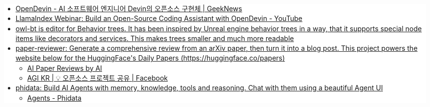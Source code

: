   * [OpenDevin - AI 소프트웨어 엔지니어 Devin의 오픈소스 구현체 | GeekNews](https://news.hada.io/topic?id=13997)
  * [LlamaIndex Webinar: Build an Open-Source Coding Assistant with OpenDevin - YouTube](https://www.youtube.com/watch?v=_1JZfv7r4mY)
* [owl-bt is editor for Behavior trees. It has been inspired by Unreal engine behavior trees in a way, that it supports special node items like decorators and services. This makes trees smaller and much more readable](https://github.com/pruttned/owl-bt)
* [paper-reviewer: Generate a comprehensive review from an arXiv paper, then turn it into a blog post. This project powers the website below for the HuggingFace's Daily Papers (https://huggingface.co/papers)](https://github.com/deep-diver/paper-reviewer)
  * [AI Paper Reviews by AI](https://deep-diver.github.io/ai-paper-reviewer/)
  * [AGI KR | 💡 오픈소스 프로젝트 공유 | Facebook](https://www.facebook.com/groups/agikr/posts/-%EC%98%A4%ED%94%88%EC%86%8C%EC%8A%A4-%ED%94%84%EB%A1%9C%EC%A0%9D%ED%8A%B8-%EA%B3%B5%EC%9C%A0arxiv%EC%97%90-%EC%B6%9C%EA%B0%84%EB%90%9C-%EB%85%BC%EB%AC%B8%EC%9D%84-%EB%8C%80%EC%83%81%EC%9C%BC%EB%A1%9C-%EC%A0%95%EB%B3%B4%EB%A5%BC-%EC%B6%94%EC%B6%9C%ED%95%98%EA%B3%A0-%EB%B8%94%EB%A1%9C%EA%B7%B8-%ED%8F%AC%EC%8A%A4%ED%8A%B8%EB%A1%9C-%EB%B3%80%ED%99%98%ED%95%98%EB%8A%94-%ED%94%84%EB%A1%9C%EC%A0%9D%ED%8A%B8-ai-paper-reviewer%EB%A5%BC-/2442249912782719/)
* [phidata: Build AI Agents with memory, knowledge, tools and reasoning. Chat with them using a beautiful Agent UI](https://github.com/phidatahq/phidata)
  * [Agents - Phidata](https://docs.phidata.com/agents)
